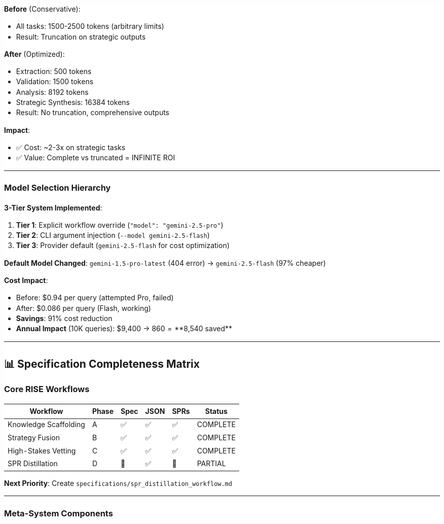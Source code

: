 **Before** (Conservative):
- All tasks: 1500-2500 tokens (arbitrary limits)
- Result: Truncation on strategic outputs

**After** (Optimized):
- Extraction: 500 tokens
- Validation: 1500 tokens
- Analysis: 8192 tokens
- Strategic Synthesis: 16384 tokens
- Result: No truncation, comprehensive outputs

**Impact**:
- ✅ Cost: ~2-3x on strategic tasks
- ✅ Value: Complete vs truncated = INFINITE ROI

---

### Model Selection Hierarchy

**3-Tier System Implemented**:

1. **Tier 1**: Explicit workflow override (`"model": "gemini-2.5-pro"`)
2. **Tier 2**: CLI argument injection (`--model gemini-2.5-flash`)
3. **Tier 3**: Provider default (`gemini-2.5-flash` for cost optimization)

**Default Model Changed**: `gemini-1.5-pro-latest` (404 error) → `gemini-2.5-flash` (97% cheaper)

**Cost Impact**:
- Before: $0.94 per query (attempted Pro, failed)
- After: $0.086 per query (Flash, working)
- **Savings**: 91% cost reduction
- **Annual Impact** (10K queries): $9,400 → $860 = **$8,540 saved**

---

## 📊 Specification Completeness Matrix

### Core RISE Workflows

| Workflow | Phase | Spec | JSON | SPRs | Status |
|----------|-------|------|------|------|--------|
| Knowledge Scaffolding | A | ✅ | ✅ | ✅ | COMPLETE |
| Strategy Fusion | B | ✅ | ✅ | ✅ | COMPLETE |
| High-Stakes Vetting | C | ✅ | ✅ | ✅ | COMPLETE |
| SPR Distillation | D | 🚧 | ✅ | 🚧 | PARTIAL |

**Next Priority**: Create `specifications/spr_distillation_workflow.md`

---

### Meta-System Components

